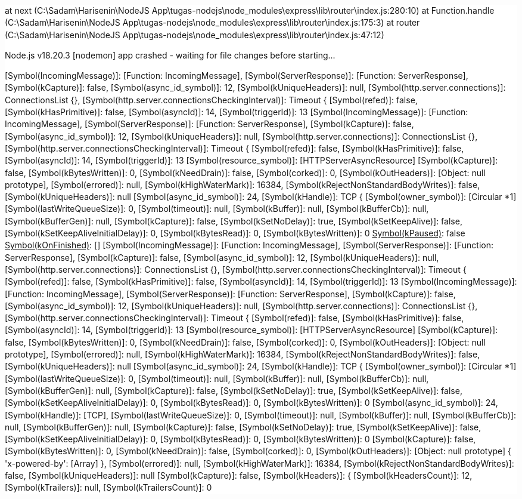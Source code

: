 at next (C:\Sadam\Harisenin\NodeJS App\tugas-nodejs\node_modules\express\lib\router\index.js:280:10)
at Function.handle (C:\Sadam\Harisenin\NodeJS App\tugas-nodejs\node_modules\express\lib\router\index.js:175:3)
at router (C:\Sadam\Harisenin\NodeJS App\tugas-nodejs\node_modules\express\lib\router\index.js:47:12)

Node.js v18.20.3
[nodemon] app crashed - waiting for file changes before starting...


[Symbol(kPaused)]: null
[Symbol(kPaused)]: false
[Symbol(kOnFinished)]: []
[Symbol(IncomingMessage)]: [Function: IncomingMessage],
[Symbol(ServerResponse)]: [Function: ServerResponse],
[Symbol(kCapture)]: false,
[Symbol(async_id_symbol)]: 12,
[Symbol(kUniqueHeaders)]: null,
[Symbol(http.server.connections)]: ConnectionsList {},
[Symbol(http.server.connectionsCheckingInterval)]: Timeout {
[Symbol(refed)]: false,
[Symbol(kHasPrimitive)]: false,
[Symbol(asyncId)]: 14,
[Symbol(triggerId)]: 13
[Symbol(IncomingMessage)]: [Function: IncomingMessage],
[Symbol(ServerResponse)]: [Function: ServerResponse],
[Symbol(kCapture)]: false,
[Symbol(async_id_symbol)]: 12,
[Symbol(kUniqueHeaders)]: null,
[Symbol(http.server.connections)]: ConnectionsList {},
[Symbol(http.server.connectionsCheckingInterval)]: Timeout {
[Symbol(refed)]: false,
[Symbol(kHasPrimitive)]: false,
[Symbol(asyncId)]: 14,
[Symbol(triggerId)]: 13
[Symbol(resource_symbol)]: [HTTPServerAsyncResource]
[Symbol(kCapture)]: false,
[Symbol(kBytesWritten)]: 0,
[Symbol(kNeedDrain)]: false,
[Symbol(corked)]: 0,
[Symbol(kOutHeaders)]: [Object: null prototype],
[Symbol(errored)]: null,
[Symbol(kHighWaterMark)]: 16384,
[Symbol(kRejectNonStandardBodyWrites)]: false,
[Symbol(kUniqueHeaders)]: null
[Symbol(async_id_symbol)]: 24,
[Symbol(kHandle)]: TCP {
[Symbol(owner_symbol)]: [Circular *1]
[Symbol(lastWriteQueueSize)]: 0,
[Symbol(timeout)]: null,
[Symbol(kBuffer)]: null,
[Symbol(kBufferCb)]: null,
[Symbol(kBufferGen)]: null,
[Symbol(kCapture)]: false,
[Symbol(kSetNoDelay)]: true,
[Symbol(kSetKeepAlive)]: false,
[Symbol(kSetKeepAliveInitialDelay)]: 0,
[Symbol(kBytesRead)]: 0,
[Symbol(kBytesWritten)]: 0
[Symbol(kPaused)]: false
[Symbol(kOnFinished)]: []
[Symbol(IncomingMessage)]: [Function: IncomingMessage],
[Symbol(ServerResponse)]: [Function: ServerResponse],
[Symbol(kCapture)]: false,
[Symbol(async_id_symbol)]: 12,
[Symbol(kUniqueHeaders)]: null,
[Symbol(http.server.connections)]: ConnectionsList {},
[Symbol(http.server.connectionsCheckingInterval)]: Timeout {
[Symbol(refed)]: false,
[Symbol(kHasPrimitive)]: false,
[Symbol(asyncId)]: 14,
[Symbol(triggerId)]: 13
[Symbol(IncomingMessage)]: [Function: IncomingMessage],
[Symbol(ServerResponse)]: [Function: ServerResponse],
[Symbol(kCapture)]: false,
[Symbol(async_id_symbol)]: 12,
[Symbol(kUniqueHeaders)]: null,
[Symbol(http.server.connections)]: ConnectionsList {},
[Symbol(http.server.connectionsCheckingInterval)]: Timeout {
[Symbol(refed)]: false,
[Symbol(kHasPrimitive)]: false,
[Symbol(asyncId)]: 14,
[Symbol(triggerId)]: 13
[Symbol(resource_symbol)]: [HTTPServerAsyncResource]
[Symbol(kCapture)]: false,
[Symbol(kBytesWritten)]: 0,
[Symbol(kNeedDrain)]: false,
[Symbol(corked)]: 0,
[Symbol(kOutHeaders)]: [Object: null prototype],
[Symbol(errored)]: null,
[Symbol(kHighWaterMark)]: 16384,
[Symbol(kRejectNonStandardBodyWrites)]: false,
[Symbol(kUniqueHeaders)]: null
[Symbol(async_id_symbol)]: 24,
[Symbol(kHandle)]: TCP {
[Symbol(owner_symbol)]: [Circular *1]
[Symbol(lastWriteQueueSize)]: 0,
[Symbol(timeout)]: null,
[Symbol(kBuffer)]: null,
[Symbol(kBufferCb)]: null,
[Symbol(kBufferGen)]: null,
[Symbol(kCapture)]: false,
[Symbol(kSetNoDelay)]: true,
[Symbol(kSetKeepAlive)]: false,
[Symbol(kSetKeepAliveInitialDelay)]: 0,
[Symbol(kBytesRead)]: 0,
[Symbol(kBytesWritten)]: 0
[Symbol(async_id_symbol)]: 24,
[Symbol(kHandle)]: [TCP],
[Symbol(lastWriteQueueSize)]: 0,
[Symbol(timeout)]: null,
[Symbol(kBuffer)]: null,
[Symbol(kBufferCb)]: null,
[Symbol(kBufferGen)]: null,
[Symbol(kCapture)]: false,
[Symbol(kSetNoDelay)]: true,
[Symbol(kSetKeepAlive)]: false,
[Symbol(kSetKeepAliveInitialDelay)]: 0,
[Symbol(kBytesRead)]: 0,
[Symbol(kBytesWritten)]: 0
[Symbol(kCapture)]: false,
[Symbol(kBytesWritten)]: 0,
[Symbol(kNeedDrain)]: false,
[Symbol(corked)]: 0,
[Symbol(kOutHeaders)]: [Object: null prototype] { 'x-powered-by': [Array] },
[Symbol(errored)]: null,
[Symbol(kHighWaterMark)]: 16384,
[Symbol(kRejectNonStandardBodyWrites)]: false,
[Symbol(kUniqueHeaders)]: null
[Symbol(kCapture)]: false,
[Symbol(kHeaders)]: {
[Symbol(kHeadersCount)]: 12,
[Symbol(kTrailers)]: null,
[Symbol(kTrailersCount)]: 0
